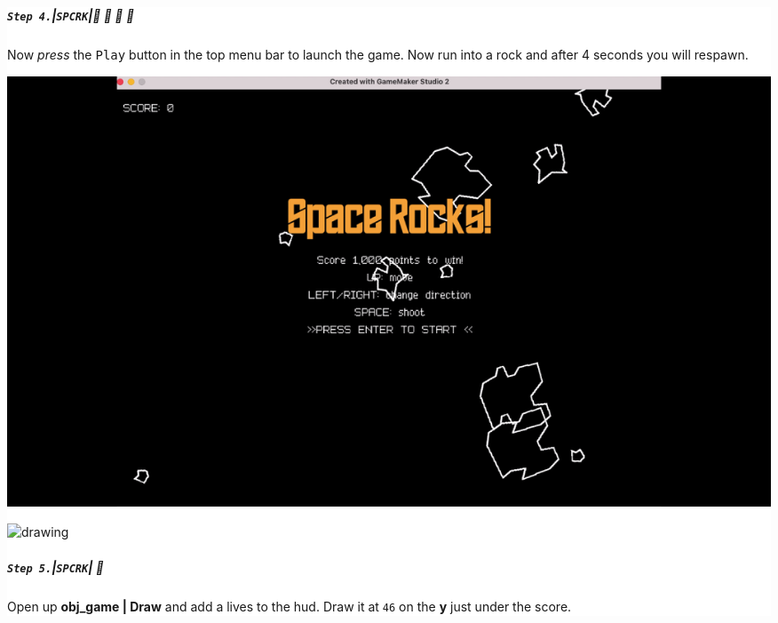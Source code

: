 ##### `Step 4.`\|`SPCRK`|:small_blue_diamond: :small_blue_diamond: :small_blue_diamond: :small_blue_diamond:

Now *press* the <kbd>Play</kbd> button in the top menu bar to launch the game. Now run into a rock and after 4 seconds you will respawn.

![fly into rock and respawn](images/RespawnOnDeath.gif)

<img src="https://via.placeholder.com/500x2/45D7CA/45D7CA" alt="drawing" height="2px" alt = ""/>

##### `Step 5.`\|`SPCRK`| :small_orange_diamond:

Open up **obj_game | Draw** and add a lives to the hud.  Draw it at `46` on the **y** just under the score.
